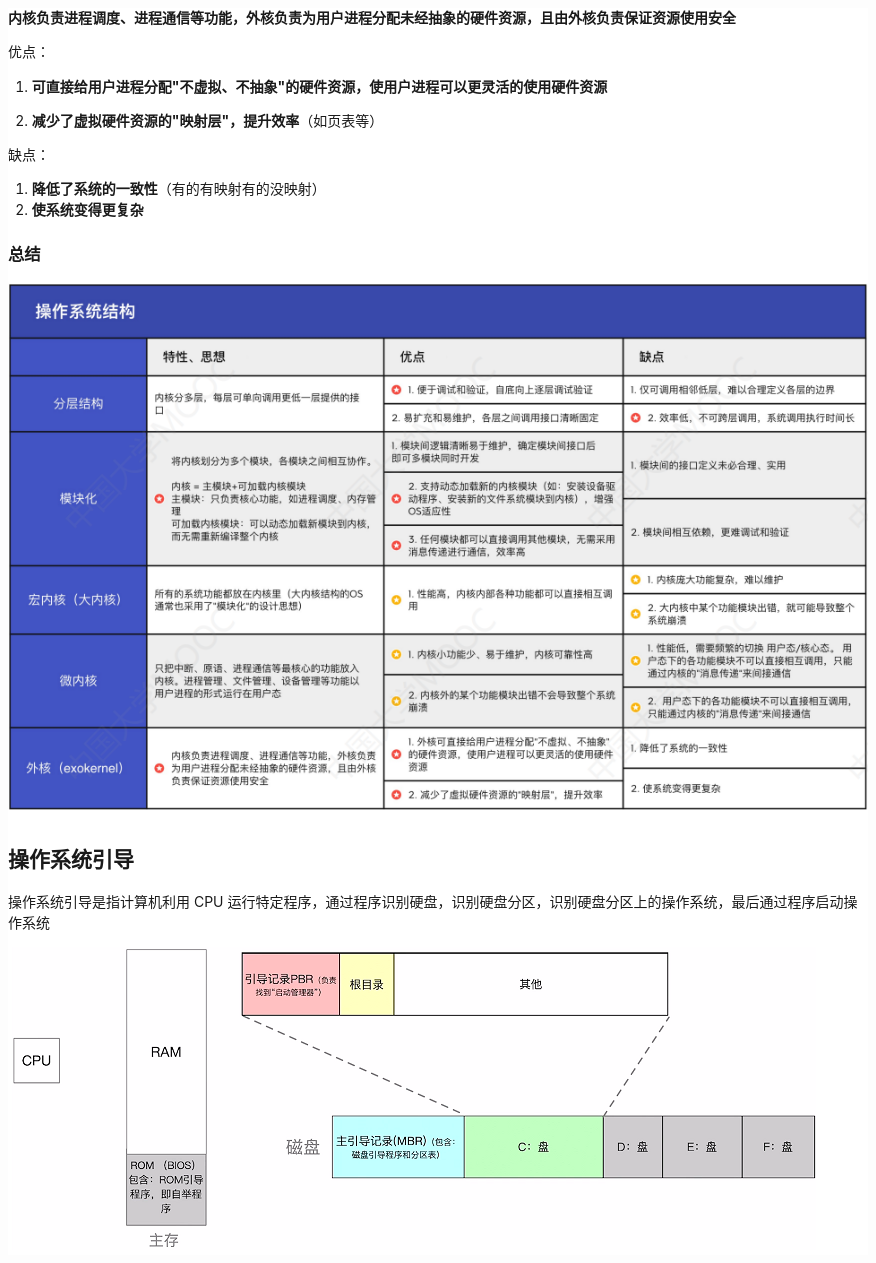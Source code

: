**内核负责进程调度、进程通信等功能，外核负责为用户进程分配未经抽象的硬件资源，且由外核负责保证资源使用安全**

优点：

1. **可直接给用户进程分配"不虚拟、不抽象"的硬件资源，使用户进程可以更灵活的使用硬件资源**

2. **减少了虚拟硬件资源的"映射层"，提升效率**（如页表等）

缺点：

1. **降低了系统的一致性**（有的有映射有的没映射）
2. **使系统变得更复杂**

### 总结

![image-20220906191718872](..\images\image-20220906191718872.png)

## 操作系统引导

操作系统引导是指计算机利用 CPU 运行特定程序，通过程序识别硬盘，识别硬盘分区，识别硬盘分区上的操作系统，最后通过程序启动操作系统

![image-20220702210612117](..\images\image-20220702210612117.png)
